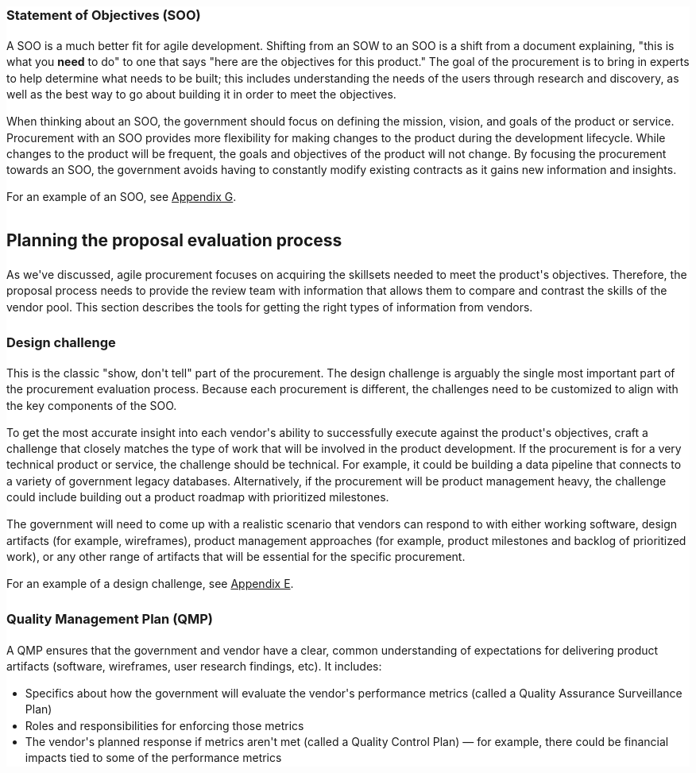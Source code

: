 ### Statement of Objectives (SOO)

A SOO is a much better fit for agile development. Shifting from an SOW to an SOO is a shift from a document explaining, "this is what you **need** to do" to one that says "here are the objectives for this product." The goal of the procurement is to bring in experts to help determine what needs to be built; this includes understanding the needs of the users through research and discovery, as well as the best way to go about building it in order to meet the objectives.

When thinking about an SOO, the government should focus on defining the mission, vision, and goals of the product or service. Procurement with an SOO provides more flexibility for making changes to the product during the development lifecycle. While changes to the product will be frequent, the goals and objectives of the product will not change. By focusing the procurement towards an SOO, the government avoids having to constantly modify existing contracts as it gains new information and insights.

For an example of an SOO, see [Appendix G](/work/toolkits/agile-procurement-playbook/appendix-g-statement-of-objectives-examples/).

## Planning the proposal evaluation process

As we've discussed, agile procurement focuses on acquiring the skillsets needed to meet the product's objectives. Therefore, the proposal process needs to provide the review team with information that allows them to compare and contrast the skills of the vendor pool. This section describes the tools for getting the right types of information from vendors.

### Design challenge

This is the classic "show, don't tell" part of the procurement. The design challenge is arguably the single most important part of the procurement evaluation process. Because each procurement is different, the challenges need to be customized to align with the key components of the SOO.

To get the most accurate insight into each vendor's ability to successfully execute against the product's objectives, craft a challenge that closely matches the type of work that will be involved in the product development. If the procurement is for a very technical product or service, the challenge should be technical. For example, it could be building a data pipeline that connects to a variety of government legacy databases. Alternatively, if the procurement will be product management heavy, the challenge could include building out a product roadmap with prioritized milestones.

The government will need to come up with a realistic scenario that vendors can respond to with either working software, design artifacts (for example, wireframes), product management approaches (for example, product milestones and backlog of prioritized work), or any other range of artifacts that will be essential for the specific procurement.

For an example of a design challenge, see [Appendix E](/work/toolkits/agile-procurement-playbook/appendix-e-design-challenge-examples/).

### Quality Management Plan (QMP)

A QMP ensures that the government and vendor have a clear, common understanding of expectations for delivering product artifacts (software, wireframes, user research findings, etc). It includes:

- Specifics about how the government will evaluate the vendor's performance metrics (called a Quality Assurance Surveillance Plan)
- Roles and responsibilities for enforcing those metrics
- The vendor's planned response if metrics aren't met (called a Quality Control Plan) — for example, there could be financial impacts tied to some of the performance metrics
